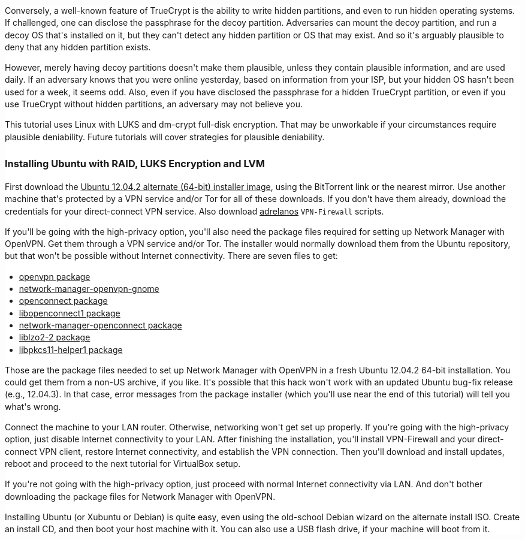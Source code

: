 Conversely, a well-known feature of TrueCrypt is the ability to write hidden partitions, and even to run hidden operating systems. If challenged, one can disclose the passphrase for the decoy partition. Adversaries can mount the decoy partition, and run a decoy OS that's installed on it, but they can't detect any hidden partition or OS that may exist. And so it's arguably plausible to deny that any hidden partition exists.

However, merely having decoy partitions doesn't make them plausible, unless they contain plausible information, and are used daily. If an adversary knows that you were online yesterday, based on information from your ISP, but your hidden OS hasn't been used for a week, it seems odd. Also, even if you have disclosed the passphrase for a hidden TrueCrypt partition, or even if you use TrueCrypt without hidden partitions, an adversary may not believe you.

This tutorial uses Linux with LUKS and dm-crypt full-disk encryption. That may be unworkable if your circumstances require plausible deniability. Future tutorials will cover strategies for plausible deniability.

### Installing Ubuntu with RAID, LUKS Encryption and LVM

First download the [Ubuntu 12.04.2 alternate (64-bit) installer image](http://www.ubuntu.com/download/alternative-downloads), using the BitTorrent link or the nearest mirror. Use another machine that's protected by a VPN service and/or Tor for all of these downloads. If you don't have them already, download the credentials for your direct-connect VPN service. Also download [adrelanos][12] `VPN-Firewall` scripts.

If you'll be going with the high-privacy option, you'll also need the package files required for setting up Network Manager with OpenVPN. Get them through a VPN service and/or Tor. The installer would normally download them from the Ubuntu repository, but that won't be possible without Internet connectivity. There are seven files to get:

  * [openvpn package][1]
  * [network-manager-openvpn-gnome][2]
  * [openconnect package][3]
  * [libopenconnect1 package][4]
  * [network-manager-openconnect package][5]
  * [liblzo2-2 package][6]
  * [libpkcs11-helper1 package][7]

Those are the package files needed to set up Network Manager with OpenVPN in a fresh Ubuntu 12.04.2 64-bit installation. You could get them from a non-US archive, if you like. It's possible that this hack won't work with an updated Ubuntu bug-fix release (e.g., 12.04.3). In that case, error messages from the package installer (which you'll use near the end of this tutorial) will tell you what's wrong.

Connect the machine to your LAN router. Otherwise, networking won't get set up properly. If you're going with the high-privacy option, just disable Internet connectivity to your LAN. After finishing the installation, you'll install VPN-Firewall and your direct-connect VPN client, restore Internet connectivity, and establish the VPN connection. Then you'll download and install updates, reboot and proceed to the next tutorial for VirtualBox setup.

If you're not going with the high-privacy option, just proceed with normal Internet connectivity via LAN. And don't bother downloading the package files for Network Manager with OpenVPN.

Installing Ubuntu (or Xubuntu or Debian) is quite easy, even using the old-school Debian wizard on the alternate install ISO. Create an install CD, and then boot your host machine with it. You can also use a USB flash drive, if your machine will boot from it.


 [1]: https://packages.ubuntu.com/search?keywords=openvpn&searchon=names&suite=all&section=all
 [2]: https://packages.ubuntu.com/search?suite=all&section=all&arch=any&keywords=network-manager-openvpn-gnome&searchon=names
 [3]: https://packages.ubuntu.com/search?suite=all&section=all&arch=any&keywords=openconnect&searchon=names
 [4]: https://packages.ubuntu.com/search?suite=all&section=all&arch=any&keywords=libopenconnect5&searchon=names
 [5]: https://packages.ubuntu.com/search?suite=all&section=all&arch=any&keywords=network-manager-openconnect&searchon=names
 [6]: https://packages.ubuntu.com/search?suite=all&section=all&arch=any&keywords=liblzo2-2&searchon=names
 [7]: https://packages.ubuntu.com/search?suite=all&section=all&arch=any&keywords=libpkcs11-helper1&searchon=names
 [8]: https://community.openvpn.net/openvpn/wiki/SecurityOverview
 [9]: http://askubuntu.com/questions/74059/how-do-i-run-wireshark-with-root-privileges
 [10]: https://www.dnsleaktest.com/
 [11]: https://www.grc.com/dns/
 [12]: https://github.com/adrelanos/VPN-Firewall